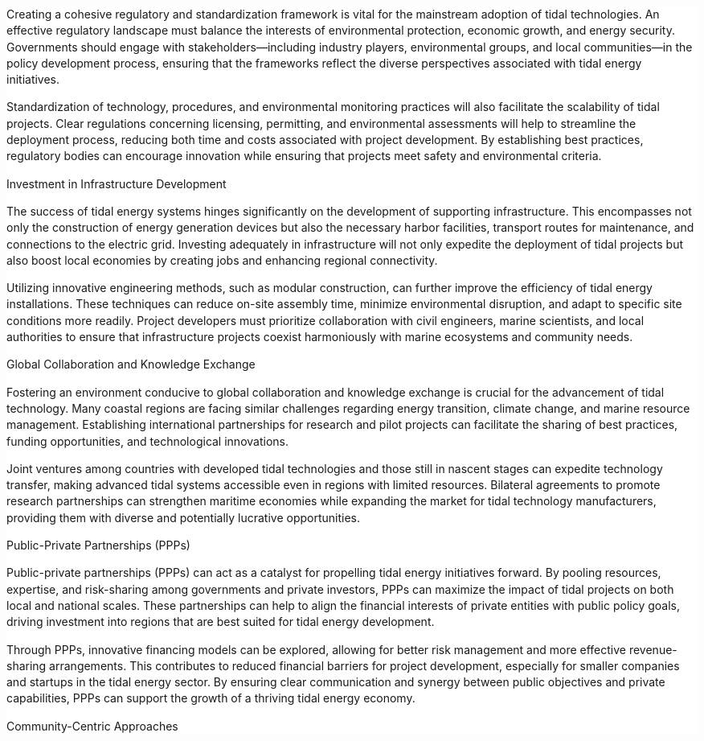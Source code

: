 Creating a cohesive regulatory and standardization framework is vital for the mainstream adoption of tidal technologies. An effective regulatory landscape must balance the interests of environmental protection, economic growth, and energy security. Governments should engage with stakeholders—including industry players, environmental groups, and local communities—in the policy development process, ensuring that the frameworks reflect the diverse perspectives associated with tidal energy initiatives.

Standardization of technology, procedures, and environmental monitoring practices will also facilitate the scalability of tidal projects. Clear regulations concerning licensing, permitting, and environmental assessments will help to streamline the deployment process, reducing both time and costs associated with project development. By establishing best practices, regulatory bodies can encourage innovation while ensuring that projects meet safety and environmental criteria.

Investment in Infrastructure Development

The success of tidal energy systems hinges significantly on the development of supporting infrastructure. This encompasses not only the construction of energy generation devices but also the necessary harbor facilities, transport routes for maintenance, and connections to the electric grid. Investing adequately in infrastructure will not only expedite the deployment of tidal projects but also boost local economies by creating jobs and enhancing regional connectivity. 

Utilizing innovative engineering methods, such as modular construction, can further improve the efficiency of tidal energy installations. These techniques can reduce on-site assembly time, minimize environmental disruption, and adapt to specific site conditions more readily. Project developers must prioritize collaboration with civil engineers, marine scientists, and local authorities to ensure that infrastructure projects coexist harmoniously with marine ecosystems and community needs.

Global Collaboration and Knowledge Exchange

Fostering an environment conducive to global collaboration and knowledge exchange is crucial for the advancement of tidal technology. Many coastal regions are facing similar challenges regarding energy transition, climate change, and marine resource management. Establishing international partnerships for research and pilot projects can facilitate the sharing of best practices, funding opportunities, and technological innovations.

Joint ventures among countries with developed tidal technologies and those still in nascent stages can expedite technology transfer, making advanced tidal systems accessible even in regions with limited resources. Bilateral agreements to promote research partnerships can strengthen maritime economies while expanding the market for tidal technology manufacturers, providing them with diverse and potentially lucrative opportunities.

Public-Private Partnerships (PPPs)

Public-private partnerships (PPPs) can act as a catalyst for propelling tidal energy initiatives forward. By pooling resources, expertise, and risk-sharing among governments and private investors, PPPs can maximize the impact of tidal projects on both local and national scales. These partnerships can help to align the financial interests of private entities with public policy goals, driving investment into regions that are best suited for tidal energy development.

Through PPPs, innovative financing models can be explored, allowing for better risk management and more effective revenue-sharing arrangements. This contributes to reduced financial barriers for project development, especially for smaller companies and startups in the tidal energy sector. By ensuring clear communication and synergy between public objectives and private capabilities, PPPs can support the growth of a thriving tidal energy economy.

Community-Centric Approaches 
